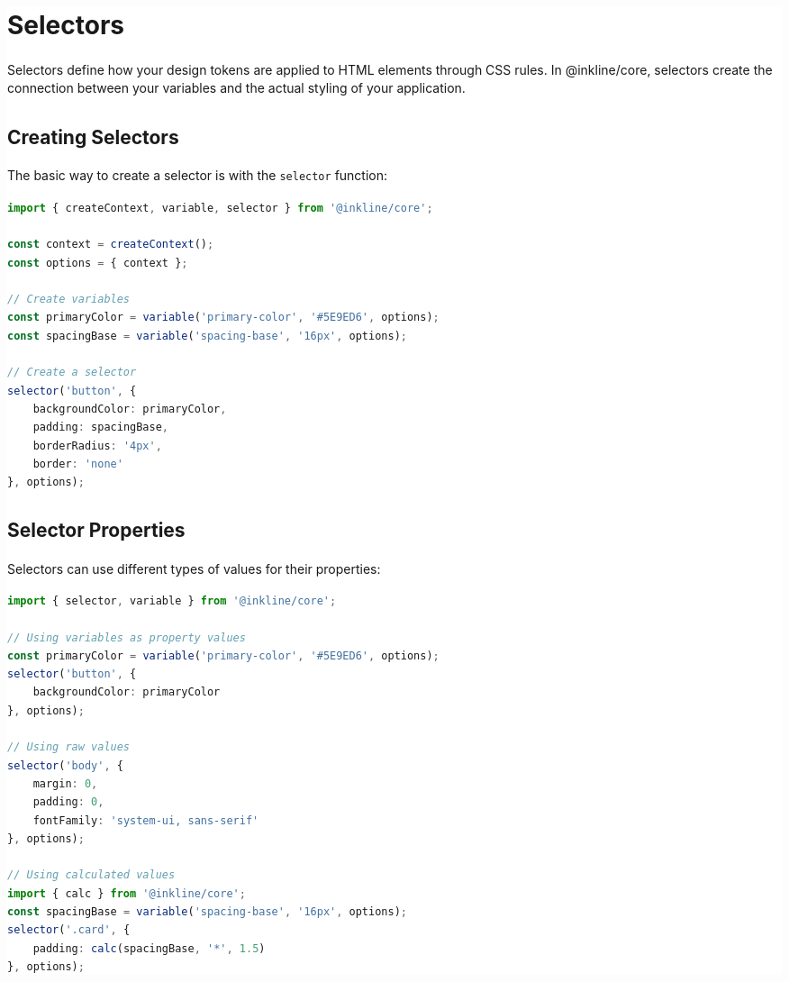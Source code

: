 # Selectors

Selectors define how your design tokens are applied to HTML elements through CSS rules. In @inkline/core, selectors create the connection between your variables and the actual styling of your application.

## Creating Selectors

The basic way to create a selector is with the `selector` function:

```typescript
import { createContext, variable, selector } from '@inkline/core';

const context = createContext();
const options = { context };

// Create variables
const primaryColor = variable('primary-color', '#5E9ED6', options);
const spacingBase = variable('spacing-base', '16px', options);

// Create a selector
selector('button', {
    backgroundColor: primaryColor,
    padding: spacingBase,
    borderRadius: '4px',
    border: 'none'
}, options);
```

## Selector Properties

Selectors can use different types of values for their properties:

```typescript
import { selector, variable } from '@inkline/core';

// Using variables as property values
const primaryColor = variable('primary-color', '#5E9ED6', options);
selector('button', {
    backgroundColor: primaryColor
}, options);

// Using raw values
selector('body', {
    margin: 0,
    padding: 0,
    fontFamily: 'system-ui, sans-serif'
}, options);

// Using calculated values
import { calc } from '@inkline/core';
const spacingBase = variable('spacing-base', '16px', options);
selector('.card', {
    padding: calc(spacingBase, '*', 1.5)
}, options);
```
